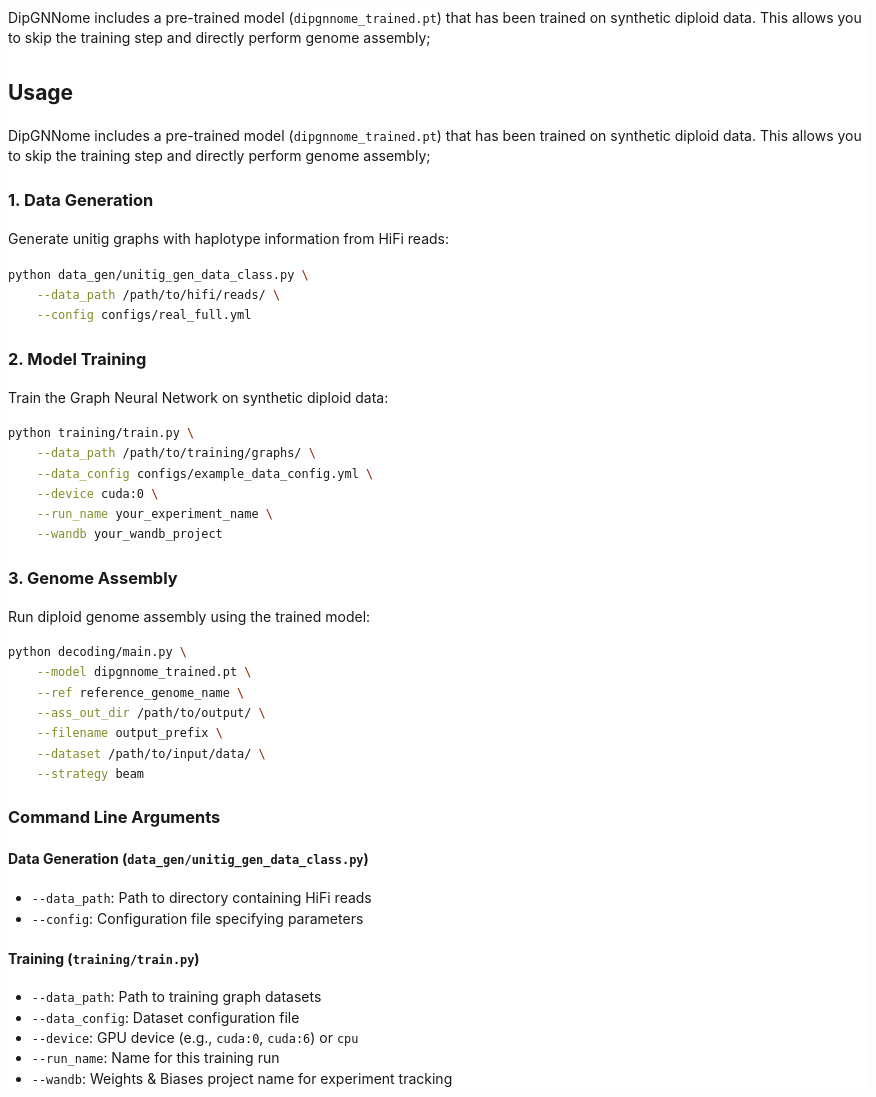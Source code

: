 
DipGNNome includes a pre-trained model (`dipgnnome_trained.pt`) that has been trained on synthetic diploid data. This allows you to skip the training step and directly perform genome assembly;


## Usage

DipGNNome includes a pre-trained model (`dipgnnome_trained.pt`) that has been trained on synthetic diploid data. This allows you to skip the training step and directly perform genome assembly;


### 1. Data Generation
Generate unitig graphs with haplotype information from HiFi reads:

```bash
python data_gen/unitig_gen_data_class.py \
    --data_path /path/to/hifi/reads/ \
    --config configs/real_full.yml
```

### 2. Model Training
Train the Graph Neural Network on synthetic diploid data:

```bash
python training/train.py \
    --data_path /path/to/training/graphs/ \
    --data_config configs/example_data_config.yml \
    --device cuda:0 \
    --run_name your_experiment_name \
    --wandb your_wandb_project
```

### 3. Genome Assembly
Run diploid genome assembly using the trained model:

```bash
python decoding/main.py \
    --model dipgnnome_trained.pt \
    --ref reference_genome_name \
    --ass_out_dir /path/to/output/ \
    --filename output_prefix \
    --dataset /path/to/input/data/ \
    --strategy beam
```

### Command Line Arguments

#### Data Generation (`data_gen/unitig_gen_data_class.py`)
- `--data_path`: Path to directory containing HiFi reads
- `--config`: Configuration file specifying parameters

#### Training (`training/train.py`)
- `--data_path`: Path to training graph datasets
- `--data_config`: Dataset configuration file
- `--device`: GPU device (e.g., `cuda:0`, `cuda:6`) or `cpu`
- `--run_name`: Name for this training run
- `--wandb`: Weights & Biases project name for experiment tracking
